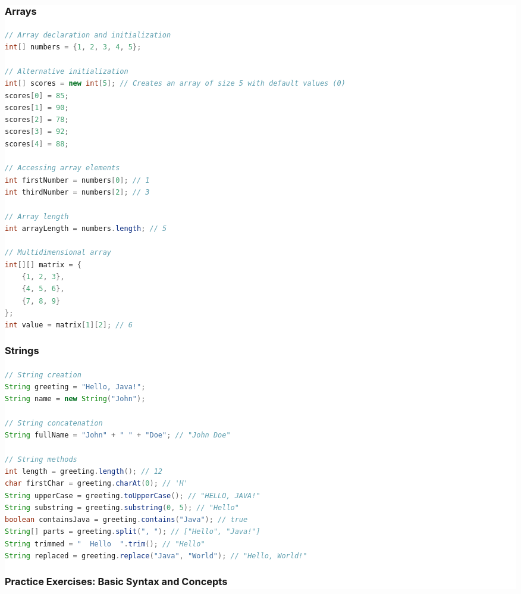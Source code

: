 ### Arrays
```java
// Array declaration and initialization
int[] numbers = {1, 2, 3, 4, 5};

// Alternative initialization
int[] scores = new int[5]; // Creates an array of size 5 with default values (0)
scores[0] = 85;
scores[1] = 90;
scores[2] = 78;
scores[3] = 92;
scores[4] = 88;

// Accessing array elements
int firstNumber = numbers[0]; // 1
int thirdNumber = numbers[2]; // 3

// Array length
int arrayLength = numbers.length; // 5

// Multidimensional array
int[][] matrix = {
    {1, 2, 3},
    {4, 5, 6},
    {7, 8, 9}
};
int value = matrix[1][2]; // 6
```

### Strings
```java
// String creation
String greeting = "Hello, Java!";
String name = new String("John");

// String concatenation
String fullName = "John" + " " + "Doe"; // "John Doe"

// String methods
int length = greeting.length(); // 12
char firstChar = greeting.charAt(0); // 'H'
String upperCase = greeting.toUpperCase(); // "HELLO, JAVA!"
String substring = greeting.substring(0, 5); // "Hello"
boolean containsJava = greeting.contains("Java"); // true
String[] parts = greeting.split(", "); // ["Hello", "Java!"]
String trimmed = "  Hello  ".trim(); // "Hello"
String replaced = greeting.replace("Java", "World"); // "Hello, World!"
```

### Practice Exercises: Basic Syntax and Concepts
